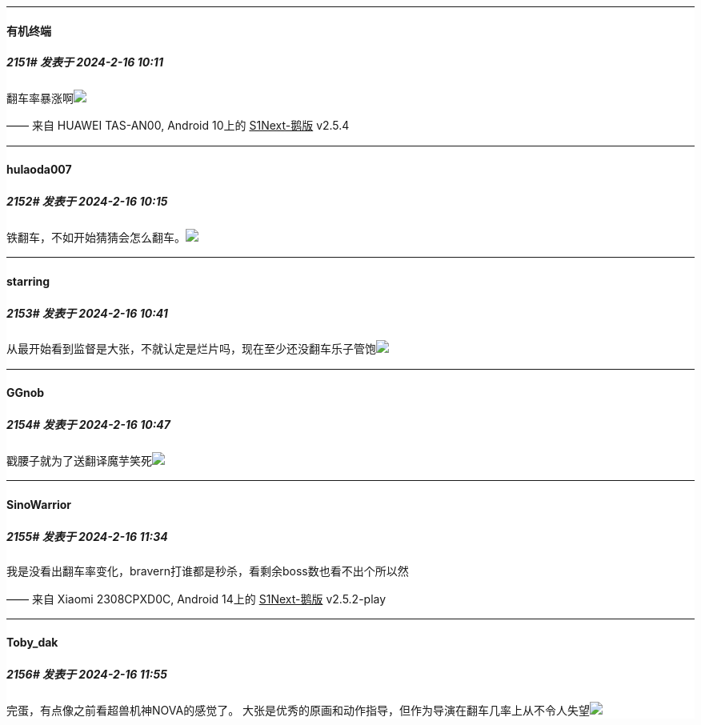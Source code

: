 
*****

####  有机终端  
##### 2151#       发表于 2024-2-16 10:11

翻车率暴涨啊<img src="https://static.saraba1st.com/image/smiley/face2017/068.png" referrerpolicy="no-referrer">

—— 来自 HUAWEI TAS-AN00, Android 10上的 [S1Next-鹅版](https://github.com/ykrank/S1-Next/releases) v2.5.4


*****

####  hulaoda007  
##### 2152#       发表于 2024-2-16 10:15

铁翻车，不如开始猜猜会怎么翻车。<img src="https://static.saraba1st.com/image/smiley/face2017/268.gif" referrerpolicy="no-referrer">


*****

####  starring  
##### 2153#       发表于 2024-2-16 10:41

从最开始看到监督是大张，不就认定是烂片吗，现在至少还没翻车乐子管饱<img src="https://static.saraba1st.com/image/smiley/face2017/067.png" referrerpolicy="no-referrer">


*****

####  GGnob  
##### 2154#       发表于 2024-2-16 10:47

戳腰子就为了送翻译魔芋笑死<img src="https://static.saraba1st.com/image/smiley/face2017/067.png" referrerpolicy="no-referrer">


*****

####  SinoWarrior  
##### 2155#       发表于 2024-2-16 11:34

我是没看出翻车率变化，bravern打谁都是秒杀，看剩余boss数也看不出个所以然

—— 来自 Xiaomi 2308CPXD0C, Android 14上的 [S1Next-鹅版](https://github.com/ykrank/S1-Next/releases) v2.5.2-play


*****

####  Toby_dak  
##### 2156#       发表于 2024-2-16 11:55

完蛋，有点像之前看超兽机神NOVA的感觉了。
大张是优秀的原画和动作指导，但作为导演在翻车几率上从不令人失望<img src="https://static.saraba1st.com/image/smiley/face2017/067.png" referrerpolicy="no-referrer">
